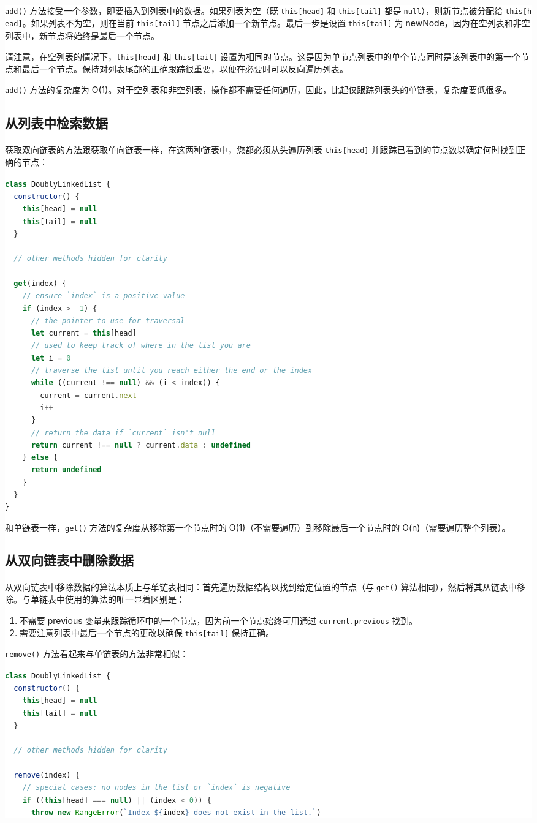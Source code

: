 `add()` 方法接受一个参数，即要插入到列表中的数据。如果列表为空（既 `this[head]` 和 `this[tail]` 都是 `null`），则新节点被分配给 `this[head]`。如果列表不为空，则在当前 `this[tail]` 节点之后添加一个新节点。最后一步是设置 `this[tail]` 为 newNode，因为在空列表和非空列表中，新节点将始终是最后一个节点。

请注意，在空列表的情况下，`this[head]` 和 `this[tail]` 设置为相同的节点。这是因为单节点列表中的单个节点同时是该列表中的第一个节点和最后一个节点。保持对列表尾部的正确跟踪很重要，以便在必要时可以反向遍历列表。

`add()` 方法的复杂度为 O(1)。对于空列表和非空列表，操作都不需要任何遍历，因此，比起仅跟踪列表头的单链表，复杂度要低很多。

## 从列表中检索数据

获取双向链表的方法跟获取单向链表一样，在这两种链表中，您都必须从头遍历列表 `this[head]` 并跟踪已看到的节点数以确定何时找到正确的节点：

```js
class DoublyLinkedList {
  constructor() {
    this[head] = null
    this[tail] = null
  }

  // other methods hidden for clarity

  get(index) {
    // ensure `index` is a positive value
    if (index > -1) {
      // the pointer to use for traversal
      let current = this[head]
      // used to keep track of where in the list you are
      let i = 0
      // traverse the list until you reach either the end or the index
      while ((current !== null) && (i < index)) {
        current = current.next
        i++
      }
      // return the data if `current` isn't null
      return current !== null ? current.data : undefined
    } else {
      return undefined
    }
  }
}
```

和单链表一样，`get()` 方法的复杂度从移除第一个节点时的 O(1)（不需要遍历）到移除最后一个节点时的 O(n)（需要遍历整个列表）。

## 从双向链表中删除数据

从双向链表中移除数据的算法本质上与单链表相同：首先遍历数据结构以找到给定位置的节点（与 `get()` 算法相同），然后将其从链表中移除。与单链表中使用的算法的唯一显着区别是：

1. 不需要 previous 变量来跟踪循环中的一个节点，因为前一个节点始终可用通过 `current.previous` 找到。
2. 需要注意列表中最后一个节点的更改以确保 `this[tail]` 保持正确。

`remove()` 方法看起来与单链表的方法非常相似：


```js
class DoublyLinkedList {
  constructor() {
    this[head] = null
    this[tail] = null
  }

  // other methods hidden for clarity

  remove(index) {
    // special cases: no nodes in the list or `index` is negative
    if ((this[head] === null) || (index < 0)) {
      throw new RangeError(`Index ${index} does not exist in the list.`)
```